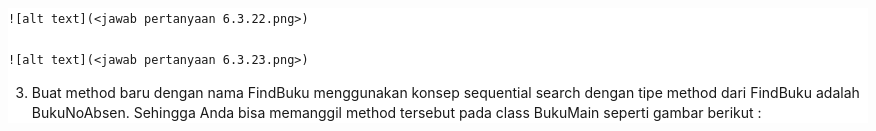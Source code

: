     ![alt text](<jawab pertanyaan 6.3.22.png>)

    ![alt text](<jawab pertanyaan 6.3.23.png>)


3. Buat method baru dengan nama FindBuku menggunakan konsep sequential search dengan tipe 
method dari FindBuku adalah BukuNoAbsen. Sehingga Anda bisa memanggil method 
tersebut pada class BukuMain seperti gambar berikut :
